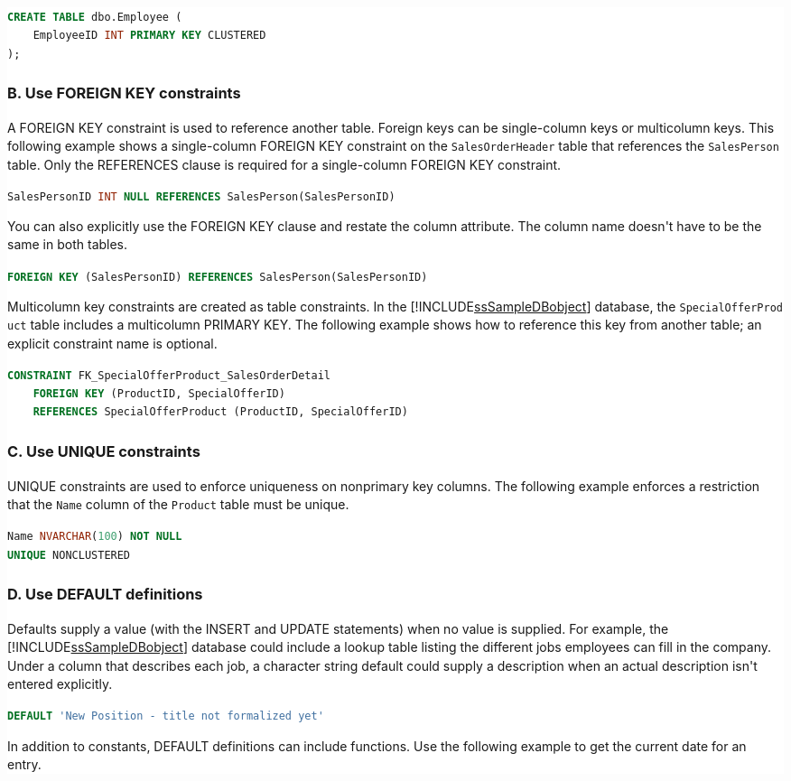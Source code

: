 ```sql
CREATE TABLE dbo.Employee (
    EmployeeID INT PRIMARY KEY CLUSTERED
);
```

### B. Use FOREIGN KEY constraints

A FOREIGN KEY constraint is used to reference another table. Foreign keys can be single-column keys or multicolumn keys. This following example shows a single-column FOREIGN KEY constraint on the `SalesOrderHeader` table that references the `SalesPerson` table. Only the REFERENCES clause is required for a single-column FOREIGN KEY constraint.

```sql
SalesPersonID INT NULL REFERENCES SalesPerson(SalesPersonID)
```

You can also explicitly use the FOREIGN KEY clause and restate the column attribute. The column name doesn't have to be the same in both tables.

```sql
FOREIGN KEY (SalesPersonID) REFERENCES SalesPerson(SalesPersonID)
```

Multicolumn key constraints are created as table constraints. In the [!INCLUDE[ssSampleDBobject](../../includes/sssampledbobject-md.md)] database, the `SpecialOfferProduct` table includes a multicolumn PRIMARY KEY. The following example shows how to reference this key from another table; an explicit constraint name is optional.

```sql
CONSTRAINT FK_SpecialOfferProduct_SalesOrderDetail
    FOREIGN KEY (ProductID, SpecialOfferID)
    REFERENCES SpecialOfferProduct (ProductID, SpecialOfferID)
```

### C. Use UNIQUE constraints

UNIQUE constraints are used to enforce uniqueness on nonprimary key columns. The following example enforces a restriction that the `Name` column of the `Product` table must be unique.

```sql
Name NVARCHAR(100) NOT NULL
UNIQUE NONCLUSTERED
```

### D. Use DEFAULT definitions

Defaults supply a value (with the INSERT and UPDATE statements) when no value is supplied. For example, the [!INCLUDE[ssSampleDBobject](../../includes/sssampledbobject-md.md)] database could include a lookup table listing the different jobs employees can fill in the company. Under a column that describes each job, a character string default could supply a description when an actual description isn't entered explicitly.

```sql
DEFAULT 'New Position - title not formalized yet'
```

In addition to constants, DEFAULT definitions can include functions. Use the following example to get the current date for an entry.
